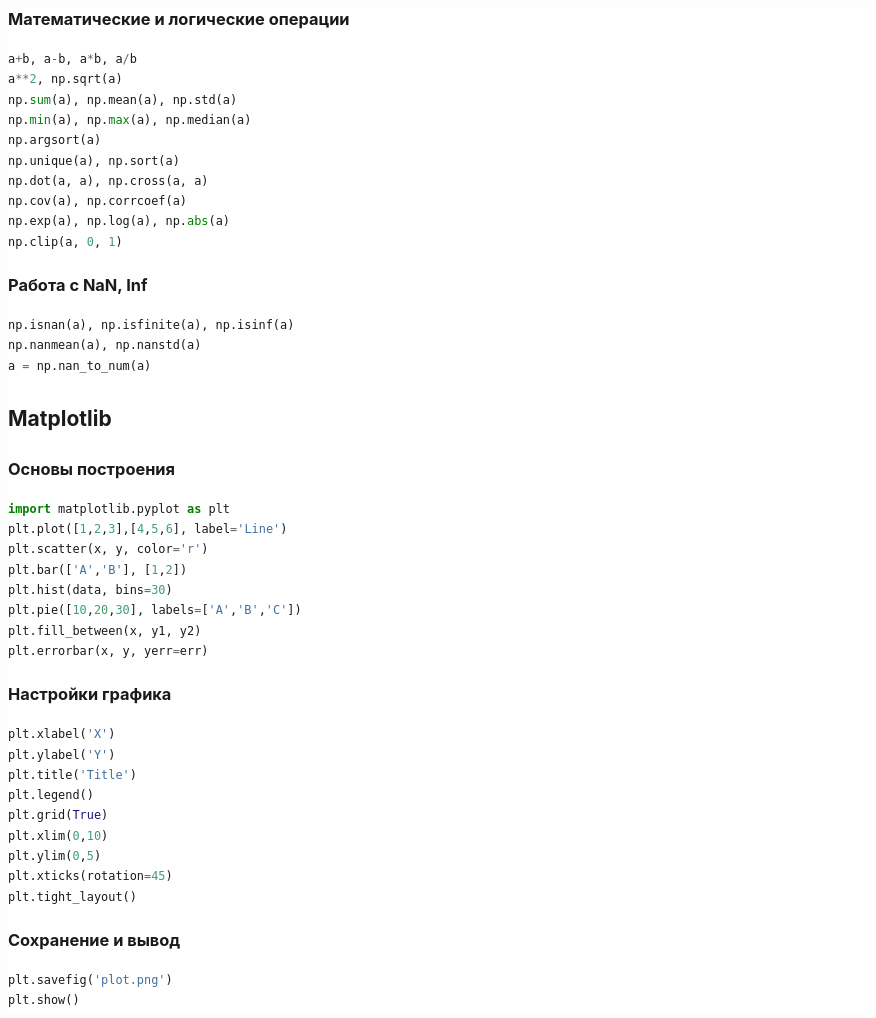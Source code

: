 ### Математические и логические операции
```python
a+b, a-b, a*b, a/b
a**2, np.sqrt(a)
np.sum(a), np.mean(a), np.std(a)
np.min(a), np.max(a), np.median(a)
np.argsort(a)
np.unique(a), np.sort(a)
np.dot(a, a), np.cross(a, a)
np.cov(a), np.corrcoef(a)
np.exp(a), np.log(a), np.abs(a)
np.clip(a, 0, 1)
```

### Работа с NaN, Inf
```python
np.isnan(a), np.isfinite(a), np.isinf(a)
np.nanmean(a), np.nanstd(a)
a = np.nan_to_num(a)
```

## Matplotlib

### Основы построения
```python
import matplotlib.pyplot as plt
plt.plot([1,2,3],[4,5,6], label='Line')
plt.scatter(x, y, color='r')
plt.bar(['A','B'], [1,2])
plt.hist(data, bins=30)
plt.pie([10,20,30], labels=['A','B','C'])
plt.fill_between(x, y1, y2)
plt.errorbar(x, y, yerr=err)
```

### Настройки графика
```python
plt.xlabel('X')
plt.ylabel('Y')
plt.title('Title')
plt.legend()
plt.grid(True)
plt.xlim(0,10)
plt.ylim(0,5)
plt.xticks(rotation=45)
plt.tight_layout()
```

### Сохранение и вывод
```python
plt.savefig('plot.png')
plt.show()
```
